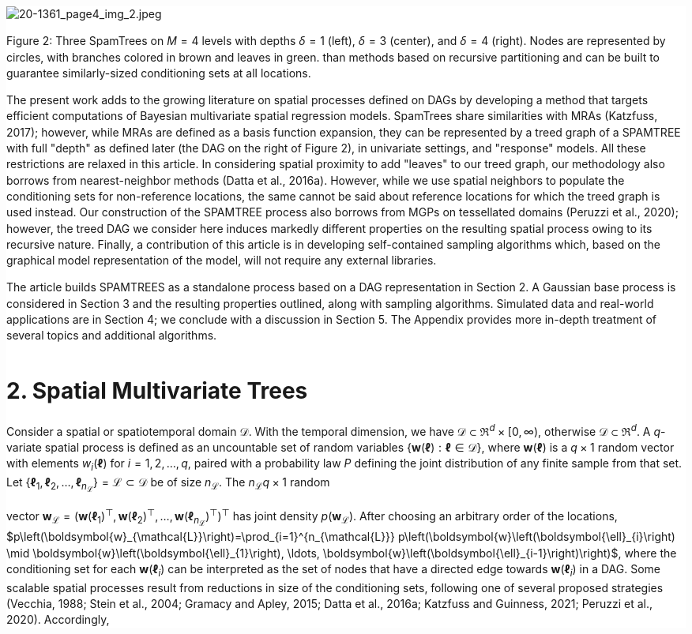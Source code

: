 ![20-1361_page4_img_2.jpeg](../images/20-1361/20-1361_page4_img_2.jpeg)

Figure 2: Three SpamTrees on $M=4$ levels with depths $\delta=1$ (left), $\delta=3$ (center), and $\delta=4$ (right). Nodes are represented by circles, with branches colored in brown and leaves in green.
than methods based on recursive partitioning and can be built to guarantee similarly-sized conditioning sets at all locations.

The present work adds to the growing literature on spatial processes defined on DAGs by developing a method that targets efficient computations of Bayesian multivariate spatial regression models. SpamTrees share similarities with MRAs (Katzfuss, 2017); however, while MRAs are defined as a basis function expansion, they can be represented by a treed graph of a SPAMTREE with full "depth" as defined later (the DAG on the right of Figure 2), in univariate settings, and "response" models. All these restrictions are relaxed in this article. In considering spatial proximity to add "leaves" to our treed graph, our methodology also borrows from nearest-neighbor methods (Datta et al., 2016a). However, while we use spatial neighbors to populate the conditioning sets for non-reference locations, the same cannot be said about reference locations for which the treed graph is used instead. Our construction of the SPAMTREE process also borrows from MGPs on tessellated domains (Peruzzi et al., 2020); however, the treed DAG we consider here induces markedly different properties on the resulting spatial process owing to its recursive nature. Finally, a contribution of this article is in developing self-contained sampling algorithms which, based on the graphical model representation of the model, will not require any external libraries.

The article builds SPAMTREES as a standalone process based on a DAG representation in Section 2. A Gaussian base process is considered in Section 3 and the resulting properties outlined, along with sampling algorithms. Simulated data and real-world applications are in Section 4; we conclude with a discussion in Section 5. The Appendix provides more in-depth treatment of several topics and additional algorithms.

# 2. Spatial Multivariate Trees 

Consider a spatial or spatiotemporal domain $\mathcal{D}$. With the temporal dimension, we have $\mathcal{D} \subset \Re^{d} \times[0, \infty)$, otherwise $\mathcal{D} \subset \Re^{d}$. A $q$-variate spatial process is defined as an uncountable set of random variables $\{\boldsymbol{w}(\boldsymbol{\ell}): \boldsymbol{\ell} \in \mathcal{D}\}$, where $\boldsymbol{w}(\boldsymbol{\ell})$ is a $q \times 1$ random vector with elements $w_{i}(\boldsymbol{\ell})$ for $i=1,2, \ldots, q$, paired with a probability law $P$ defining the joint distribution of any finite sample from that set. Let $\left\{\boldsymbol{\ell}_{1}, \boldsymbol{\ell}_{2}, \ldots, \boldsymbol{\ell}_{n_{\mathcal{L}}}\right\}=\mathcal{L} \subset \mathcal{D}$ be of size $n_{\mathcal{L}}$. The $n_{\mathcal{L}} q \times 1$ random

vector $\boldsymbol{w}_{\mathcal{L}}=\left(\boldsymbol{w}\left(\boldsymbol{\ell}_{1}\right)^{\top}, \boldsymbol{w}\left(\boldsymbol{\ell}_{2}\right)^{\top}, \ldots, \boldsymbol{w}\left(\boldsymbol{\ell}_{n_{\mathcal{L}}}\right)^{\top}\right)^{\top}$ has joint density $p\left(\boldsymbol{w}_{\mathcal{L}}\right)$. After choosing an arbitrary order of the locations, $p\left(\boldsymbol{w}_{\mathcal{L}}\right)=\prod_{i=1}^{n_{\mathcal{L}}} p\left(\boldsymbol{w}\left(\boldsymbol{\ell}_{i}\right) \mid \boldsymbol{w}\left(\boldsymbol{\ell}_{1}\right), \ldots, \boldsymbol{w}\left(\boldsymbol{\ell}_{i-1}\right)\right)$, where the conditioning set for each $\boldsymbol{w}\left(\boldsymbol{\ell}_{i}\right)$ can be interpreted as the set of nodes that have a directed edge towards $\boldsymbol{w}\left(\boldsymbol{\ell}_{i}\right)$ in a DAG. Some scalable spatial processes result from reductions in size of the conditioning sets, following one of several proposed strategies (Vecchia, 1988; Stein et al., 2004; Gramacy and Apley, 2015; Datta et al., 2016a; Katzfuss and Guinness, 2021; Peruzzi et al., 2020). Accordingly,
